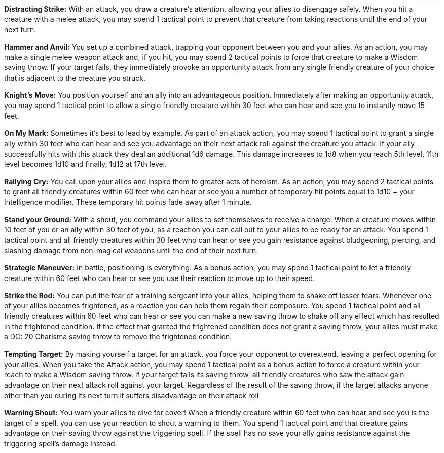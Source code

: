 **Distracting Strike:** With an attack, you draw a creature’s attention, allowing your allies to disengage safely. When you hit a creature with a melee attack, you may spend 1 tactical point to prevent that creature from taking reactions until the end of your next turn.

**Hammer and Anvil:** You set up a combined attack, trapping your opponent between you and your allies. As an action, you may make a single melee weapon attack and, if you hit, you may spend 2 tactical points to force that creature to make a Wisdom saving throw. If your target fails, they immediately provoke an opportunity attack from any single friendly creature of your choice that is adjacent to the creature you struck.

**Knight’s Move:** You position yourself and an ally into an advantageous position. Immediately after making an opportunity attack, you
may spend 1 tactical point to allow a single friendly creature within 30 feet who can hear and see you to instantly move
15 feet.

**On My Mark:** Sometimes it’s best to lead by example. As part of an attack action, you may spend 1 tactical point to grant a single ally within 30 feet who can hear and see you advantage on their next attack roll against the creature you attack. If your ally successfully hits with this attack they deal an additional 1d6 damage. This damage increases to 1d8 when you reach 5th level, 11th level becomes 1d10 and finally, 1d12 at 17th level.

**Rallying Cry:** You call upon your allies and inspire them to greater acts of heroism. As an action, you may spend 2 tactical points to grant all friendly creatures within 60 feet who can hear or see you a number of temporary hit points equal to 1d10 + your Intelligence modifier. These temporary hit points fade away after 1 minute.

**Stand your Ground:** With a shout, you command your allies to set themselves to receive a charge. When a creature moves within 10 feet of you or an ally within 30 feet of you, as a reaction you can call out to your allies to be ready for an attack. You spend 1 tactical point and all friendly creatures within 30 feet who can hear or see you gain resistance against bludgeoning, piercing, and slashing damage from non-magical weapons until the end of their next turn.

**Strategic Maneuver:** In battle, positioning is everything. As a bonus action, you may spend 1 tactical point to let a
friendly creature within 60 feet who can hear or see you use their reaction to move up to their speed. 

**Strike the Rod:** You can put the fear of a training sergeant into your allies, helping them to shake off lesser fears.
Whenever one of your allies becomes frightened, as a reaction you can help them regain their composure. You spend 1 tactical point and all friendly creatures within 60 feet who can hear or see you can make a new saving throw to shake off any effect which has resulted in the frightened condition. If the effect that granted the frightened condition does not grant a saving throw, your allies must make a DC: 20 Charisma saving throw to remove the frightened condition. 

**Tempting Target:** By making yourself a target for an attack, you force your opponent to overextend, leaving a perfect opening for your allies.
When you take the Attack action, you may spend 1 tactical point as a bonus action to force a creature within your reach to make a Wisdom saving throw. If your target fails its saving throw, all friendly creatures who saw the attack gain advantage on their next attack roll against your target. Regardless of the result of the saving throw, if the target attacks anyone other than you during its next turn it suffers disadvantage on their attack roll

**Warning Shout:** You warn your allies to dive for cover! When a friendly creature within 60 feet who can hear and see you is the target of a spell, you can use your reaction to shout a warning to them. You spend 1 tactical point and that creature gains advantage on their saving throw against the triggering spell. If the spell has no save your ally gains resistance against the triggering spell’s damage instead.
